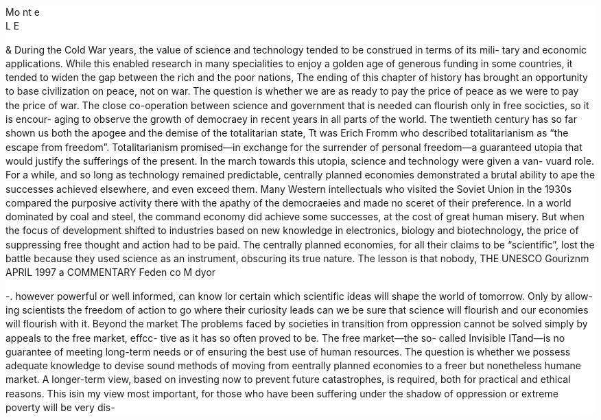 Mo
nt
e  
L
E
 
& 
During the Cold War years, the value of science and 
technology tended to be construed in terms of its mili- 
tary and economic applications. While this enabled research in 
many specialities to enjoy a golden age of generous funding in 
some countries, it tended to widen the gap between the rich and 
the poor nations, The ending of this chapter of history has 
brought an opportunity to base civilization on peace, not on war. 
The question is whether we are as ready to pay the price of 
peace as we were to pay the price of war. 
The close co-operation between science and government 
that is needed can flourish only in free socicties, so it is encour- 
aging to observe the growth of democraey in recent years in 
all parts of the world. The twentieth century has so far shown 
us both the apogee and the demise of the totalitarian state, Tt 
was Erich Fromm who described totalitarianism as “the escape 
from freedom”. Totalitarianism promised—in exchange for the 
surrender of personal freedom—a guaranteed utopia that 
would justify the sufferings of the present. In the march 
towards this utopia, science and technology were given a van- 
vuard role. 
For a while, and so long as technology remained predictable, 
centrally planned economies demonstrated a brutal ability to 
ape the successes achieved elsewhere, and even exceed them. 
Many Western intellectuals who visited the Soviet Union in the 
1930s compared the purposive activity there with the apathy 
of the democraeies and made no sceret of their preference. In 
a world dominated by coal and steel, the command economy did 
achieve some successes, at the cost of great human misery. 
But when the focus of development shifted to industries based 
on new knowledge in electronics, biology and biotechnology, 
the price of suppressing free thought and action had to be 
paid. The centrally planned economies, for all their claims to 
be “scientific”, lost the battle because they used science as an 
instrument, obscuring its true nature. The lesson is that nobody, 
THE UNESCO Gouriznm APRIL 1997 
a 
COMMENTARY Feden co M dyor 
  
-. 
however powerful or well informed, can know lor certain which 
scientific ideas will shape the world of tomorrow. Only by allow- 
ing scientists the freedom of action to go where their curiosity 
leads can we be sure that science will flourish and our economies 
will flourish with it. 
Beyond the market 
The problems faced by societies in transition from oppression 
cannot be solved simply by appeals to the free market, effcc- 
tive as it has so often proved to be. The free market—the so- 
called Invisible ITand—is no guarantee of meeting long-term 
needs or of ensuring the best use of human resources. The 
question is whether we possess adequate knowledge to devise 
sound methods of moving from eentrally planned economies to 
a freer but nonetheless humane market. A longer-term view, 
based on investing now to prevent future catastrophes, is 
required, both for practical and ethical reasons. This isin my 
view most important, for those who have been suffering under 
the shadow of oppression or extreme poverty will be very dis- 